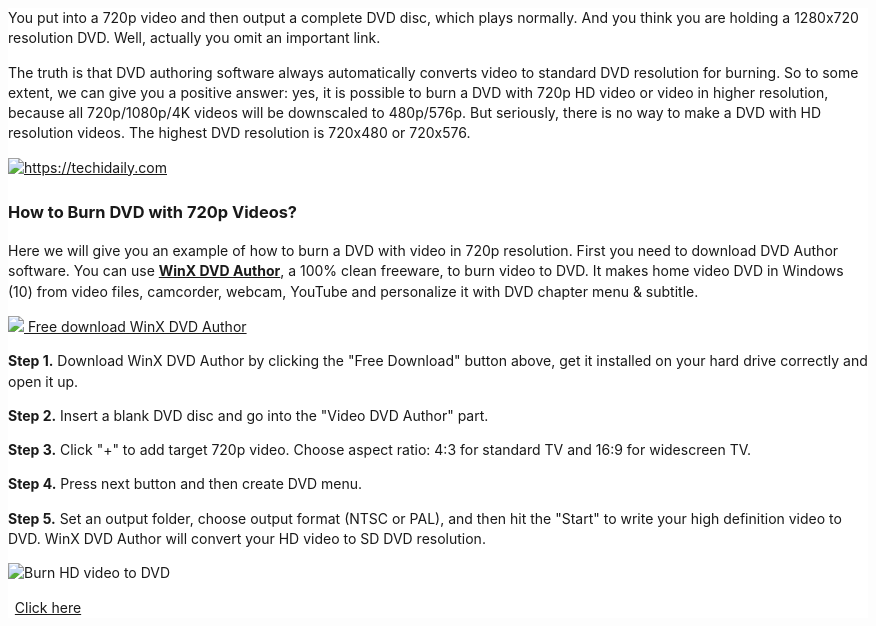  You put into a 720p video and then output a complete DVD disc, which plays normally. And you think you are holding a 1280x720 resolution DVD. Well, actually you omit an important link. 

The truth is that DVD authoring software always automatically converts video to standard DVD resolution for burning. So to some extent, we can give you a positive answer: yes, it is possible to burn a DVD with 720p HD video or video in higher resolution, because all 720p/1080p/4K videos will be downscaled to 480p/576p. But seriously, there is no way to make a DVD with HD resolution videos. The highest DVD resolution is 720x480 or 720x576.


<a href="https://unicoeye.pxf.io/c/5597632/2134229/18498" target="_top" id="2134229">
  <img src="//a.impactradius-go.com/display-ad/18498-2134229" border="0" alt="https://techidaily.com" width="728" height="90"/>
</a>
<img height="0" width="0" src="https://unicoeye.pxf.io/i/5597632/2134229/18498" style="position:absolute;visibility:hidden;" border="0" />

### How to Burn DVD with 720p Videos?

Here we will give you an example of how to burn a DVD with video in 720p resolution. First you need to download DVD Author software. You can use [**WinX DVD Author**](https://tools.techidaily.com/winxdvd/products/), a 100% clean freeware, to burn video to DVD. It makes home video DVD in Windows (10) from video files, camcorder, webcam, YouTube and personalize it with DVD chapter menu & subtitle. 

[![](https://www.winxdvd.com/resource/../seo-img/general-img/download.png) Free download WinX DVD Author](https://tools.techidaily.com/winxdvd/products/)

**Step 1.** Download WinX DVD Author by clicking the "Free Download" button above, get it installed on your hard drive correctly and open it up.

**Step 2.** Insert a blank DVD disc and go into the "Video DVD Author" part.

**Step 3.** Click "+" to add target 720p video. Choose aspect ratio: 4:3 for standard TV and 16:9 for widescreen TV. 

**Step 4.** Press next button and then create DVD menu.

**Step 5.** Set an output folder, choose output format (NTSC or PAL), and then hit the "Start" to write your high definition video to DVD. WinX DVD Author will convert your HD video to SD DVD resolution.

![Burn HD video to DVD](https://www.winxdvd.com/resource/../seo-img/dvd-ripper/add-video-700.jpg) 


<span id="1993654">
					<video width="128" height="480" style="cursor:pointer"
           poster="//a.impactradius-go.com/display-clicktoplayimage/1993654.png"
           onclick="if(!this.playClicked){this.play();this.setAttribute('controls',true);this.playClicked=true;}">
	   <source src="//a.impactradius-go.com/display-ad/22993-1993654">
	   <img src="//a.impactradius-go.com/display-clicktoplayimage/1993654.png" style="border: none; height: 100%; width: 100%; object-fit: contain">
	</video>
	<div style="width:80px;text-align:center"><a href="javascript:window.open(decodeURIComponent('https%3A%2F%2Fhomestyler.sjv.io%2Fc%2F5597632%2F1993654%2F22993'), '_blank');void(0);">Click here</a></div>
</span>
<img height="0" width="0" src="https://imp.pxf.io/i/5597632/1993654/22993" style="position:absolute;visibility:hidden;" border="0" />
